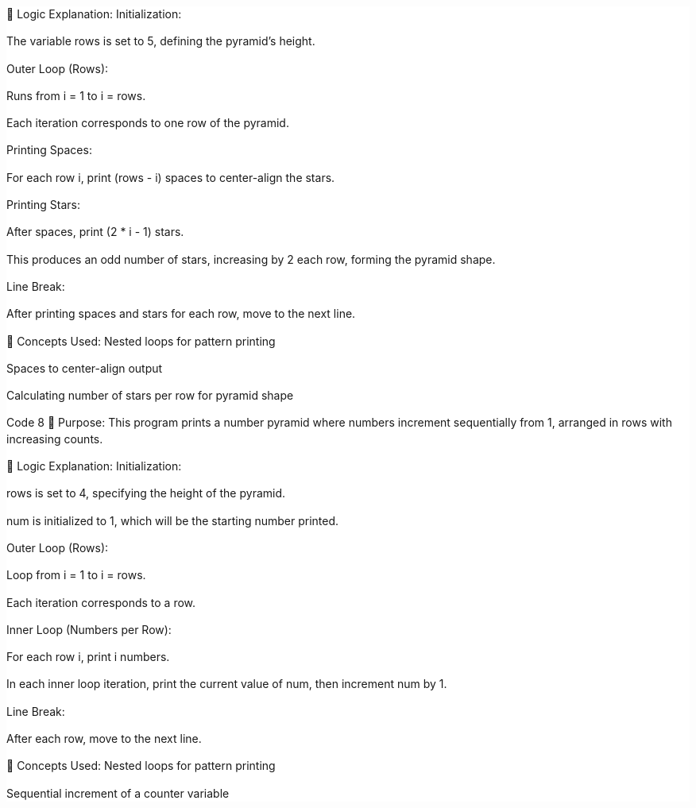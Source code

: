 🔸 Logic Explanation:
Initialization:

The variable rows is set to 5, defining the pyramid’s height.

Outer Loop (Rows):

Runs from i = 1 to i = rows.

Each iteration corresponds to one row of the pyramid.

Printing Spaces:

For each row i, print (rows - i) spaces to center-align the stars.

Printing Stars:

After spaces, print (2 * i - 1) stars.

This produces an odd number of stars, increasing by 2 each row, forming the pyramid shape.

Line Break:

After printing spaces and stars for each row, move to the next line.

🔸 Concepts Used:
Nested loops for pattern printing

Spaces to center-align output

Calculating number of stars per row for pyramid shape

Code 8
🔹 Purpose:
This program prints a number pyramid where numbers increment sequentially from 1, arranged in rows with increasing counts.

🔸 Logic Explanation:
Initialization:

rows is set to 4, specifying the height of the pyramid.

num is initialized to 1, which will be the starting number printed.

Outer Loop (Rows):

Loop from i = 1 to i = rows.

Each iteration corresponds to a row.

Inner Loop (Numbers per Row):

For each row i, print i numbers.

In each inner loop iteration, print the current value of num, then increment num by 1.

Line Break:

After each row, move to the next line.

🔸 Concepts Used:
Nested loops for pattern printing

Sequential increment of a counter variable
